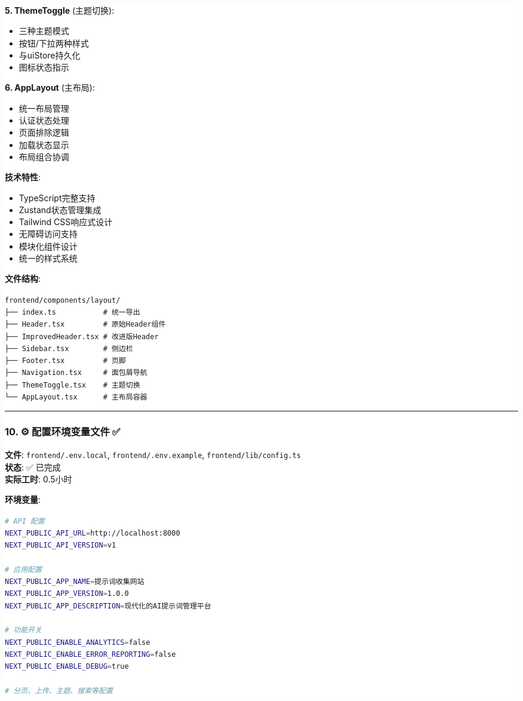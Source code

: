**5. ThemeToggle** (主题切换):
- 三种主题模式
- 按钮/下拉两种样式
- 与uiStore持久化
- 图标状态指示

**6. AppLayout** (主布局):
- 统一布局管理
- 认证状态处理
- 页面排除逻辑
- 加载状态显示
- 布局组合协调

**技术特性**:
- TypeScript完整支持
- Zustand状态管理集成
- Tailwind CSS响应式设计
- 无障碍访问支持
- 模块化组件设计
- 统一的样式系统

**文件结构**:
```
frontend/components/layout/
├── index.ts           # 统一导出
├── Header.tsx         # 原始Header组件
├── ImprovedHeader.tsx # 改进版Header
├── Sidebar.tsx        # 侧边栏
├── Footer.tsx         # 页脚
├── Navigation.tsx     # 面包屑导航
├── ThemeToggle.tsx    # 主题切换
└── AppLayout.tsx      # 主布局容器
```

---

### 10. ⚙️ 配置环境变量文件 ✅
**文件**: `frontend/.env.local`, `frontend/.env.example`, `frontend/lib/config.ts`  
**状态**: ✅ 已完成  
**实际工时**: 0.5小时

**环境变量**:
```bash
# API 配置
NEXT_PUBLIC_API_URL=http://localhost:8000
NEXT_PUBLIC_API_VERSION=v1

# 应用配置
NEXT_PUBLIC_APP_NAME=提示词收集网站
NEXT_PUBLIC_APP_VERSION=1.0.0
NEXT_PUBLIC_APP_DESCRIPTION=现代化的AI提示词管理平台

# 功能开关
NEXT_PUBLIC_ENABLE_ANALYTICS=false
NEXT_PUBLIC_ENABLE_ERROR_REPORTING=false
NEXT_PUBLIC_ENABLE_DEBUG=true

# 分页、上传、主题、搜索等配置
```
